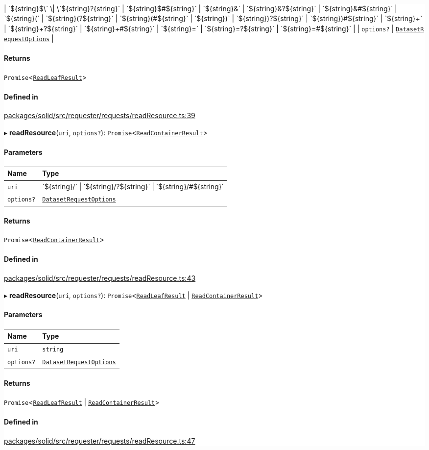 \| \`$\{string}$\` \| \`$\{string}$?$\{string}\` \| \`$\{string}$#$\{string}\` \| \`$\{string}&\` \| \`$\{string}&?$\{string}\` \| \`$\{string}&#$\{string}\` \| \`$\{string}(\` \| \`$\{string}(?$\{string}\` \| \`$\{string}(#$\{string}\` \| \`$\{string})\` \| \`$\{string})?$\{string}\` \| \`$\{string})#$\{string}\` \| \`$\{string}+\` \| \`$\{string}+?$\{string}\` \| \`$\{string}+#$\{string}\` \| \`$\{string}=\` \| \`$\{string}=?$\{string}\` \| \`$\{string}=#$\{string}\` |
| `options?` | [`DatasetRequestOptions`](interfaces/DatasetRequestOptions.md) |

#### Returns

`Promise`\<[`ReadLeafResult`](modules.md#readleafresult)\>

#### Defined in

[packages/solid/src/requester/requests/readResource.ts:39](https://github.com/o-development/ldo/blob/09706ef/packages/solid/src/requester/requests/readResource.ts#L39)

▸ **readResource**(`uri`, `options?`): `Promise`\<[`ReadContainerResult`](modules.md#readcontainerresult)\>

#### Parameters

| Name | Type |
| :------ | :------ |
| `uri` | \`$\{string}/\` \| \`$\{string}/?$\{string}\` \| \`$\{string}/#$\{string}\` |
| `options?` | [`DatasetRequestOptions`](interfaces/DatasetRequestOptions.md) |

#### Returns

`Promise`\<[`ReadContainerResult`](modules.md#readcontainerresult)\>

#### Defined in

[packages/solid/src/requester/requests/readResource.ts:43](https://github.com/o-development/ldo/blob/09706ef/packages/solid/src/requester/requests/readResource.ts#L43)

▸ **readResource**(`uri`, `options?`): `Promise`\<[`ReadLeafResult`](modules.md#readleafresult) \| [`ReadContainerResult`](modules.md#readcontainerresult)\>

#### Parameters

| Name | Type |
| :------ | :------ |
| `uri` | `string` |
| `options?` | [`DatasetRequestOptions`](interfaces/DatasetRequestOptions.md) |

#### Returns

`Promise`\<[`ReadLeafResult`](modules.md#readleafresult) \| [`ReadContainerResult`](modules.md#readcontainerresult)\>

#### Defined in

[packages/solid/src/requester/requests/readResource.ts:47](https://github.com/o-development/ldo/blob/09706ef/packages/solid/src/requester/requests/readResource.ts#L47)
